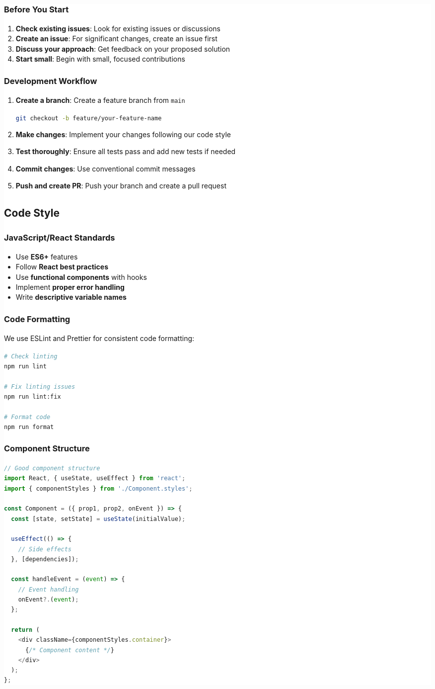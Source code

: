 ### Before You Start
1. **Check existing issues**: Look for existing issues or discussions
2. **Create an issue**: For significant changes, create an issue first
3. **Discuss your approach**: Get feedback on your proposed solution
4. **Start small**: Begin with small, focused contributions

### Development Workflow
1. **Create a branch**: Create a feature branch from `main`
   ```bash
   git checkout -b feature/your-feature-name
   ```

2. **Make changes**: Implement your changes following our code style
3. **Test thoroughly**: Ensure all tests pass and add new tests if needed
4. **Commit changes**: Use conventional commit messages
5. **Push and create PR**: Push your branch and create a pull request

## Code Style

### JavaScript/React Standards
- Use **ES6+** features
- Follow **React best practices**
- Use **functional components** with hooks
- Implement **proper error handling**
- Write **descriptive variable names**

### Code Formatting
We use ESLint and Prettier for consistent code formatting:
```bash
# Check linting
npm run lint

# Fix linting issues
npm run lint:fix

# Format code
npm run format
```

### Component Structure
```javascript
// Good component structure
import React, { useState, useEffect } from 'react';
import { componentStyles } from './Component.styles';

const Component = ({ prop1, prop2, onEvent }) => {
  const [state, setState] = useState(initialValue);

  useEffect(() => {
    // Side effects
  }, [dependencies]);

  const handleEvent = (event) => {
    // Event handling
    onEvent?.(event);
  };

  return (
    <div className={componentStyles.container}>
      {/* Component content */}
    </div>
  );
};
```
